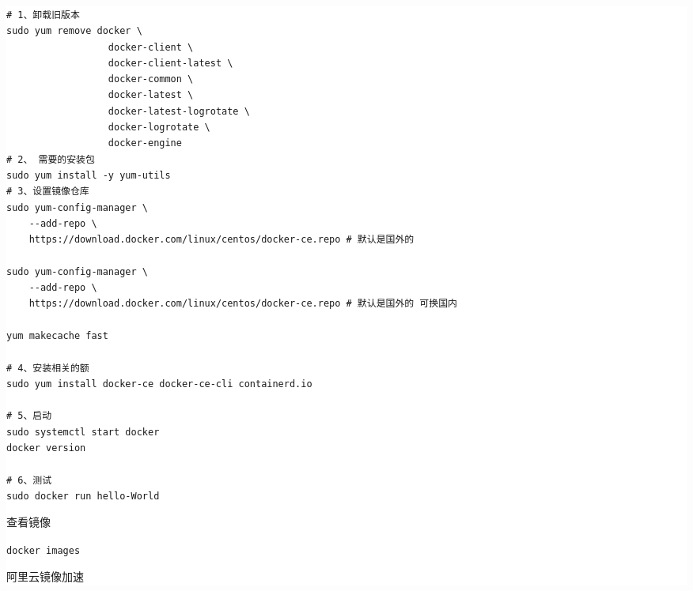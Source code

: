 ```shell
# 1、卸载旧版本
sudo yum remove docker \
                  docker-client \
                  docker-client-latest \
                  docker-common \
                  docker-latest \
                  docker-latest-logrotate \
                  docker-logrotate \
                  docker-engine
# 2、 需要的安装包
sudo yum install -y yum-utils
# 3、设置镜像仓库
sudo yum-config-manager \
    --add-repo \
    https://download.docker.com/linux/centos/docker-ce.repo	# 默认是国外的

sudo yum-config-manager \
    --add-repo \
    https://download.docker.com/linux/centos/docker-ce.repo	# 默认是国外的 可换国内

yum makecache fast

# 4、安装相关的额
sudo yum install docker-ce docker-ce-cli containerd.io

# 5、启动
sudo systemctl start docker
docker version

# 6、测试
sudo docker run hello-World
```

查看镜像

```shell
docker images
```

阿里云镜像加速
